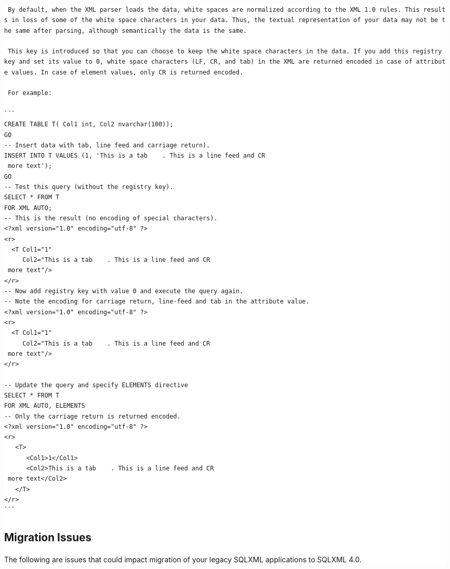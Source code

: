      By default, when the XML parser loads the data, white spaces are normalized according to the XML 1.0 rules. This results in loss of some of the white space characters in your data. Thus, the textual representation of your data may not be the same after parsing, although semantically the data is the same.  
  
     This key is introduced so that you can choose to keep the white space characters in the data. If you add this registry key and set its value to 0, white space characters (LF, CR, and tab) in the XML are returned encoded in case of attribute values. In case of element values, only CR is returned encoded.  
  
     For example:  
  
    ```  
    CREATE TABLE T( Col1 int, Col2 nvarchar(100));  
    GO  
    -- Insert data with tab, line feed and carriage return).  
    INSERT INTO T VALUES (1, 'This is a tab    . This is a line feed and CR   
     more text');  
    GO  
    -- Test this query (without the registry key).  
    SELECT * FROM T   
    FOR XML AUTO;  
    -- This is the result (no encoding of special characters).  
    <?xml version="1.0" encoding="utf-8" ?>  
    <r>  
      <T Col1="1"   
         Col2="This is a tab    . This is a line feed and CR   
     more text"/>  
    </r>  
    -- Now add registry key with value 0 and execute the query again.  
    -- Note the encoding for carriage return, line-feed and tab in the attribute value.  
    <?xml version="1.0" encoding="utf-8" ?>  
    <r>  
      <T Col1="1"   
         Col2="This is a tab    . This is a line feed and CR   
     more text"/>  
    </r>  
  
    -- Update the query and specify ELEMENTS directive  
    SELECT * FROM T  
    FOR XML AUTO, ELEMENTS  
    -- Only the carriage return is returned encoded.  
    <?xml version="1.0" encoding="utf-8" ?>  
    <r>  
       <T>  
          <Col1>1</Col1>  
          <Col2>This is a tab    . This is a line feed and CR   
     more text</Col2>  
       </T>  
    </r>  
    ```  
  
## Migration Issues  
 The following are issues that could impact migration of your legacy SQLXML applications to SQLXML 4.0.  
  